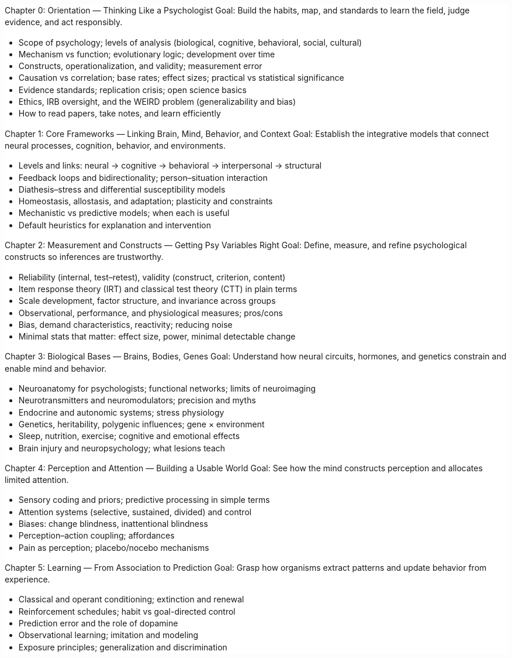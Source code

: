 

Chapter 0: Orientation — Thinking Like a Psychologist
Goal: Build the habits, map, and standards to learn the field, judge evidence, and act responsibly.
- Scope of psychology; levels of analysis (biological, cognitive, behavioral, social, cultural)
- Mechanism vs function; evolutionary logic; development over time
- Constructs, operationalization, and validity; measurement error
- Causation vs correlation; base rates; effect sizes; practical vs statistical significance
- Evidence standards; replication crisis; open science basics
- Ethics, IRB oversight, and the WEIRD problem (generalizability and bias)
- How to read papers, take notes, and learn efficiently

Chapter 1: Core Frameworks — Linking Brain, Mind, Behavior, and Context
Goal: Establish the integrative models that connect neural processes, cognition, behavior, and environments.
- Levels and links: neural → cognitive → behavioral → interpersonal → structural
- Feedback loops and bidirectionality; person–situation interaction
- Diathesis–stress and differential susceptibility models
- Homeostasis, allostasis, and adaptation; plasticity and constraints
- Mechanistic vs predictive models; when each is useful
- Default heuristics for explanation and intervention

Chapter 2: Measurement and Constructs — Getting Psy Variables Right
Goal: Define, measure, and refine psychological constructs so inferences are trustworthy.
- Reliability (internal, test–retest), validity (construct, criterion, content)
- Item response theory (IRT) and classical test theory (CTT) in plain terms
- Scale development, factor structure, and invariance across groups
- Observational, performance, and physiological measures; pros/cons
- Bias, demand characteristics, reactivity; reducing noise
- Minimal stats that matter: effect size, power, minimal detectable change

Chapter 3: Biological Bases — Brains, Bodies, Genes
Goal: Understand how neural circuits, hormones, and genetics constrain and enable mind and behavior.
- Neuroanatomy for psychologists; functional networks; limits of neuroimaging
- Neurotransmitters and neuromodulators; precision and myths
- Endocrine and autonomic systems; stress physiology
- Genetics, heritability, polygenic influences; gene × environment
- Sleep, nutrition, exercise; cognitive and emotional effects
- Brain injury and neuropsychology; what lesions teach

Chapter 4: Perception and Attention — Building a Usable World
Goal: See how the mind constructs perception and allocates limited attention.
- Sensory coding and priors; predictive processing in simple terms
- Attention systems (selective, sustained, divided) and control
- Biases: change blindness, inattentional blindness
- Perception–action coupling; affordances
- Pain as perception; placebo/nocebo mechanisms

Chapter 5: Learning — From Association to Prediction
Goal: Grasp how organisms extract patterns and update behavior from experience.
- Classical and operant conditioning; extinction and renewal
- Reinforcement schedules; habit vs goal-directed control
- Prediction error and the role of dopamine
- Observational learning; imitation and modeling
- Exposure principles; generalization and discrimination
